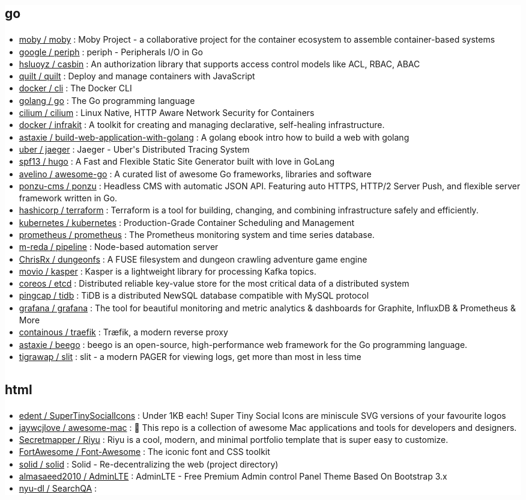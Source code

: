 
## go

- [moby / moby](https://github.com/moby/moby) : Moby Project - a collaborative project for the container ecosystem to assemble container-based systems
- [google / periph](https://github.com/google/periph) : periph - Peripherals I/O in Go
- [hsluoyz / casbin](https://github.com/hsluoyz/casbin) : An authorization library that supports access control models like ACL, RBAC, ABAC
- [quilt / quilt](https://github.com/quilt/quilt) : Deploy and manage containers with JavaScript
- [docker / cli](https://github.com/docker/cli) : The Docker CLI
- [golang / go](https://github.com/golang/go) : The Go programming language
- [cilium / cilium](https://github.com/cilium/cilium) : Linux Native, HTTP Aware Network Security for Containers
- [docker / infrakit](https://github.com/docker/infrakit) : A toolkit for creating and managing declarative, self-healing infrastructure.
- [astaxie / build-web-application-with-golang](https://github.com/astaxie/build-web-application-with-golang) : A golang ebook intro how to build a web with golang
- [uber / jaeger](https://github.com/uber/jaeger) : Jaeger - Uber's Distributed Tracing System
- [spf13 / hugo](https://github.com/spf13/hugo) : A Fast and Flexible Static Site Generator built with love in GoLang
- [avelino / awesome-go](https://github.com/avelino/awesome-go) : A curated list of awesome Go frameworks, libraries and software
- [ponzu-cms / ponzu](https://github.com/ponzu-cms/ponzu) : Headless CMS with automatic JSON API. Featuring auto HTTPS, HTTP/2 Server Push, and flexible server framework written in Go.
- [hashicorp / terraform](https://github.com/hashicorp/terraform) : Terraform is a tool for building, changing, and combining infrastructure safely and efficiently.
- [kubernetes / kubernetes](https://github.com/kubernetes/kubernetes) : Production-Grade Container Scheduling and Management
- [prometheus / prometheus](https://github.com/prometheus/prometheus) : The Prometheus monitoring system and time series database.
- [m-reda / pipeline](https://github.com/m-reda/pipeline) : Node-based automation server
- [ChrisRx / dungeonfs](https://github.com/ChrisRx/dungeonfs) : A FUSE filesystem and dungeon crawling adventure game engine
- [movio / kasper](https://github.com/movio/kasper) : Kasper is a lightweight library for processing Kafka topics.
- [coreos / etcd](https://github.com/coreos/etcd) : Distributed reliable key-value store for the most critical data of a distributed system
- [pingcap / tidb](https://github.com/pingcap/tidb) : TiDB is a distributed NewSQL database compatible with MySQL protocol
- [grafana / grafana](https://github.com/grafana/grafana) : The tool for beautiful monitoring and metric analytics & dashboards for Graphite, InfluxDB & Prometheus & More
- [containous / traefik](https://github.com/containous/traefik) : Træfik, a modern reverse proxy
- [astaxie / beego](https://github.com/astaxie/beego) : beego is an open-source, high-performance web framework for the Go programming language.
- [tigrawap / slit](https://github.com/tigrawap/slit) : slit - a modern PAGER for viewing logs, get more than most in less time


## html

- [edent / SuperTinySocialIcons](https://github.com/edent/SuperTinySocialIcons) : Under 1KB each! Super Tiny Social Icons are miniscule SVG versions of your favourite logos
- [jaywcjlove / awesome-mac](https://github.com/jaywcjlove/awesome-mac) :  This repo is a collection of awesome Mac applications and tools for developers and designers.
- [Secretmapper / Riyu](https://github.com/Secretmapper/Riyu) : Riyu is a cool, modern, and minimal portfolio template that is super easy to customize.
- [FortAwesome / Font-Awesome](https://github.com/FortAwesome/Font-Awesome) : The iconic font and CSS toolkit
- [solid / solid](https://github.com/solid/solid) : Solid - Re-decentralizing the web (project directory)
- [almasaeed2010 / AdminLTE](https://github.com/almasaeed2010/AdminLTE) : AdminLTE - Free Premium Admin control Panel Theme Based On Bootstrap 3.x
- [nyu-dl / SearchQA](https://github.com/nyu-dl/SearchQA) : 